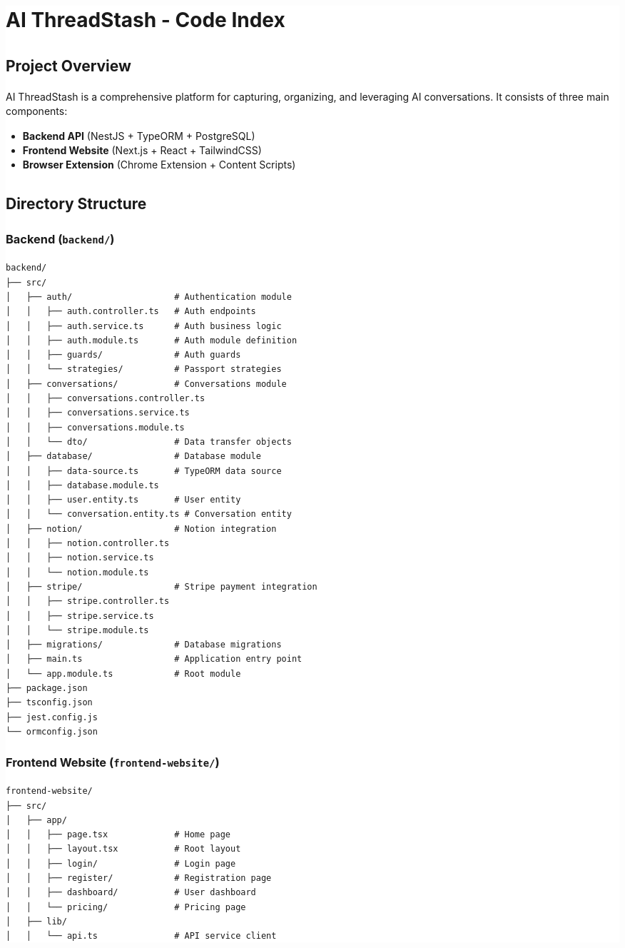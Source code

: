 # AI ThreadStash - Code Index

## Project Overview
AI ThreadStash is a comprehensive platform for capturing, organizing, and leveraging AI conversations. It consists of three main components:
- **Backend API** (NestJS + TypeORM + PostgreSQL)
- **Frontend Website** (Next.js + React + TailwindCSS)
- **Browser Extension** (Chrome Extension + Content Scripts)

## Directory Structure

### Backend (`backend/`)
```
backend/
├── src/
│   ├── auth/                    # Authentication module
│   │   ├── auth.controller.ts   # Auth endpoints
│   │   ├── auth.service.ts      # Auth business logic
│   │   ├── auth.module.ts       # Auth module definition
│   │   ├── guards/              # Auth guards
│   │   └── strategies/          # Passport strategies
│   ├── conversations/           # Conversations module
│   │   ├── conversations.controller.ts
│   │   ├── conversations.service.ts
│   │   ├── conversations.module.ts
│   │   └── dto/                 # Data transfer objects
│   ├── database/                # Database module
│   │   ├── data-source.ts       # TypeORM data source
│   │   ├── database.module.ts
│   │   ├── user.entity.ts       # User entity
│   │   └── conversation.entity.ts # Conversation entity
│   ├── notion/                  # Notion integration
│   │   ├── notion.controller.ts
│   │   ├── notion.service.ts
│   │   └── notion.module.ts
│   ├── stripe/                  # Stripe payment integration
│   │   ├── stripe.controller.ts
│   │   ├── stripe.service.ts
│   │   └── stripe.module.ts
│   ├── migrations/              # Database migrations
│   ├── main.ts                  # Application entry point
│   └── app.module.ts            # Root module
├── package.json
├── tsconfig.json
├── jest.config.js
└── ormconfig.json
```

### Frontend Website (`frontend-website/`)
```
frontend-website/
├── src/
│   ├── app/
│   │   ├── page.tsx             # Home page
│   │   ├── layout.tsx           # Root layout
│   │   ├── login/               # Login page
│   │   ├── register/            # Registration page
│   │   ├── dashboard/           # User dashboard
│   │   └── pricing/             # Pricing page
│   ├── lib/
│   │   └── api.ts               # API service client
```